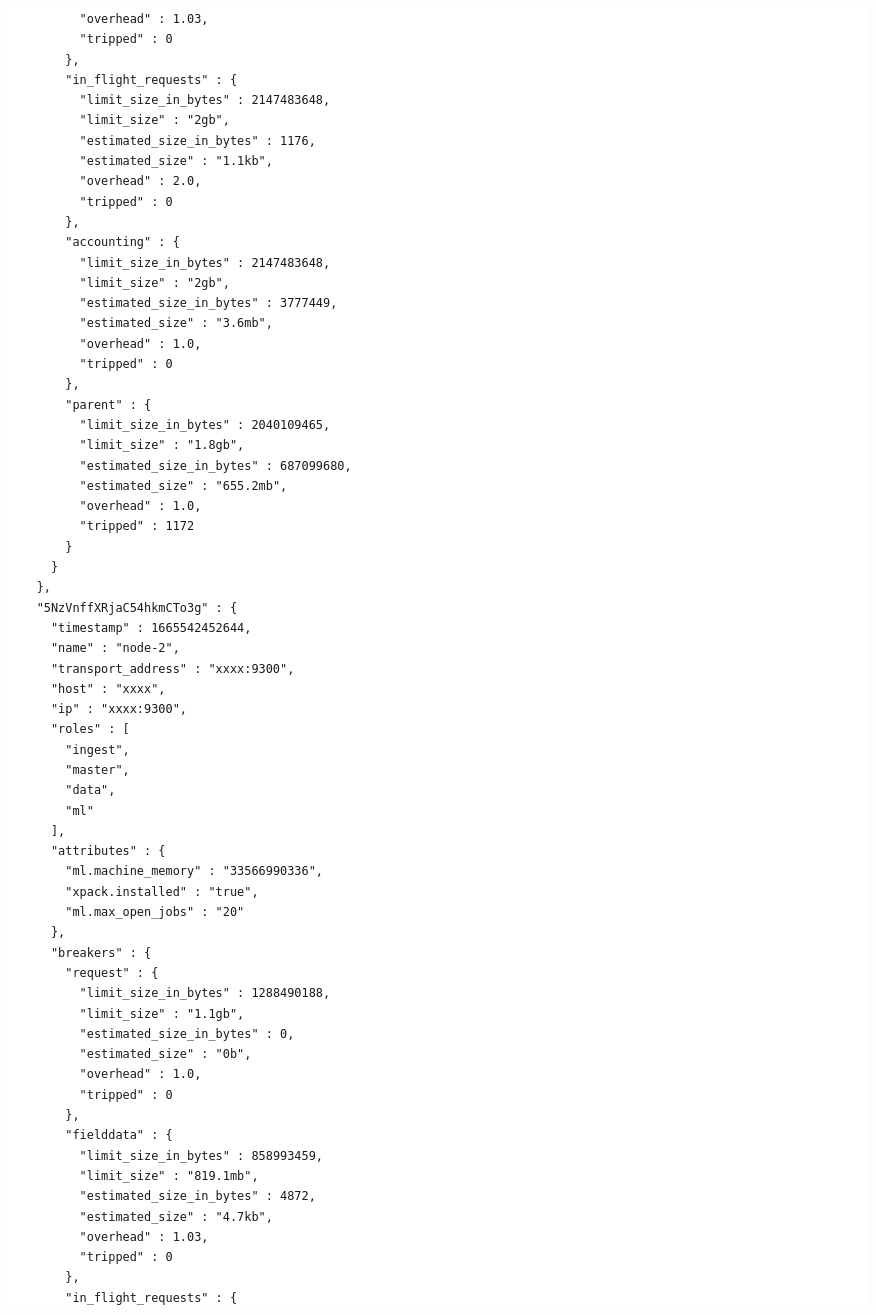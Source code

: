               "overhead" : 1.03,
              "tripped" : 0
            },
            "in_flight_requests" : {
              "limit_size_in_bytes" : 2147483648,
              "limit_size" : "2gb",
              "estimated_size_in_bytes" : 1176,
              "estimated_size" : "1.1kb",
              "overhead" : 2.0,
              "tripped" : 0
            },
            "accounting" : {
              "limit_size_in_bytes" : 2147483648,
              "limit_size" : "2gb",
              "estimated_size_in_bytes" : 3777449,
              "estimated_size" : "3.6mb",
              "overhead" : 1.0,
              "tripped" : 0
            },
            "parent" : {
              "limit_size_in_bytes" : 2040109465,
              "limit_size" : "1.8gb",
              "estimated_size_in_bytes" : 687099680,
              "estimated_size" : "655.2mb",
              "overhead" : 1.0,
              "tripped" : 1172
            }
          }
        },
        "5NzVnffXRjaC54hkmCTo3g" : {
          "timestamp" : 1665542452644,
          "name" : "node-2",
          "transport_address" : "xxxx:9300",
          "host" : "xxxx",
          "ip" : "xxxx:9300",
          "roles" : [
            "ingest",
            "master",
            "data",
            "ml"
          ],
          "attributes" : {
            "ml.machine_memory" : "33566990336",
            "xpack.installed" : "true",
            "ml.max_open_jobs" : "20"
          },
          "breakers" : {
            "request" : {
              "limit_size_in_bytes" : 1288490188,
              "limit_size" : "1.1gb",
              "estimated_size_in_bytes" : 0,
              "estimated_size" : "0b",
              "overhead" : 1.0,
              "tripped" : 0
            },
            "fielddata" : {
              "limit_size_in_bytes" : 858993459,
              "limit_size" : "819.1mb",
              "estimated_size_in_bytes" : 4872,
              "estimated_size" : "4.7kb",
              "overhead" : 1.03,
              "tripped" : 0
            },
            "in_flight_requests" : {